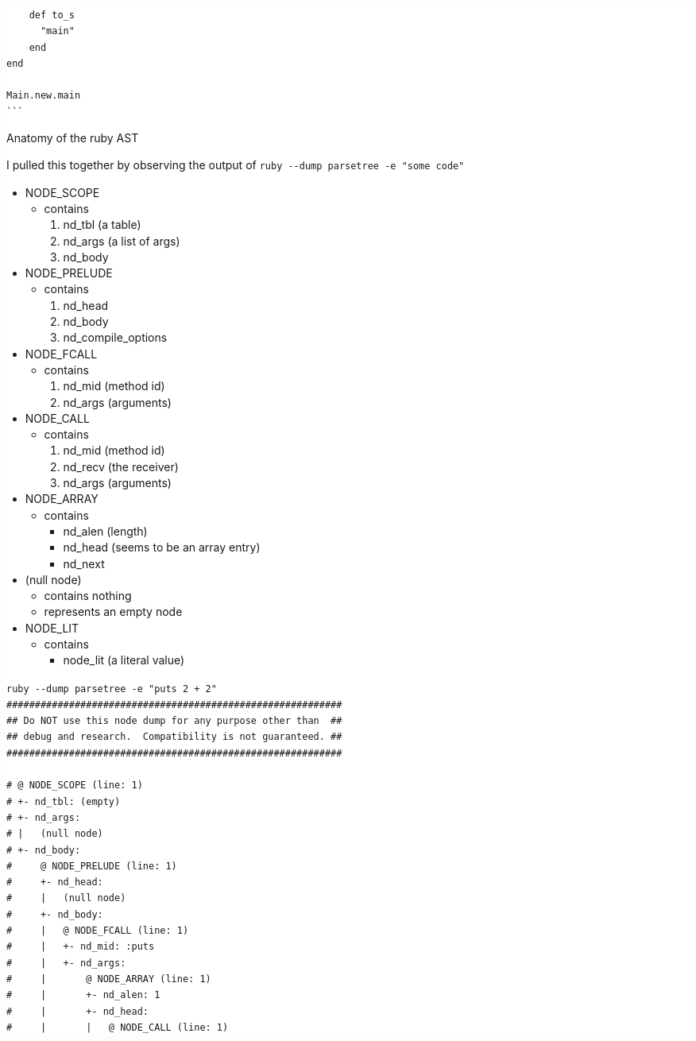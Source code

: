         def to_s
          "main"
        end
    end

    Main.new.main
    ```

Anatomy of the ruby AST

I pulled this together by observing the output of `ruby --dump parsetree -e "some code"`

* NODE_SCOPE
    * contains
        1. nd_tbl (a table)
        1. nd_args (a list of args)
        1. nd_body
* NODE_PRELUDE
    * contains
        1. nd_head
        1. nd_body
        1. nd_compile_options
* NODE_FCALL
    * contains
        1. nd_mid (method id)
        1. nd_args (arguments)
* NODE_CALL
    * contains
        1. nd_mid (method id)
        1. nd_recv (the receiver)
        1. nd_args (arguments)
* NODE_ARRAY
    * contains
        * nd_alen (length)
        * nd_head (seems to be an array entry)
        * nd_next
* (null node)
    * contains nothing
    * represents an empty node
* NODE_LIT
    * contains
        * node_lit (a literal value)

```
ruby --dump parsetree -e "puts 2 + 2"
###########################################################
## Do NOT use this node dump for any purpose other than  ##
## debug and research.  Compatibility is not guaranteed. ##
###########################################################

# @ NODE_SCOPE (line: 1)
# +- nd_tbl: (empty)
# +- nd_args:
# |   (null node)
# +- nd_body:
#     @ NODE_PRELUDE (line: 1)
#     +- nd_head:
#     |   (null node)
#     +- nd_body:
#     |   @ NODE_FCALL (line: 1)
#     |   +- nd_mid: :puts
#     |   +- nd_args:
#     |       @ NODE_ARRAY (line: 1)
#     |       +- nd_alen: 1
#     |       +- nd_head:
#     |       |   @ NODE_CALL (line: 1)
```